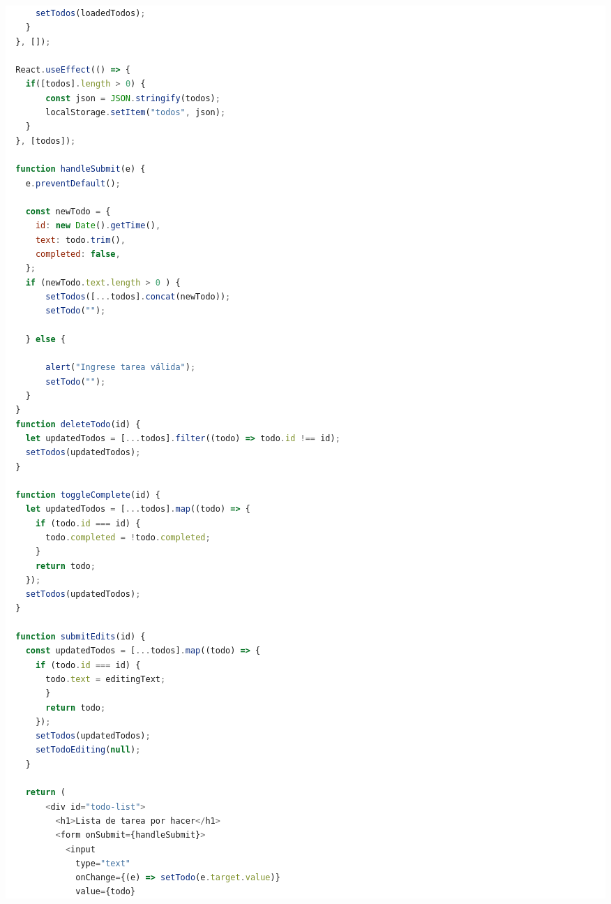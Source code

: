 ```js
      setTodos(loadedTodos);
    }
  }, []);

  React.useEffect(() => {
    if([todos].length > 0) {
        const json = JSON.stringify(todos);
        localStorage.setItem("todos", json);
    }
  }, [todos]);

  function handleSubmit(e) {
    e.preventDefault();

    const newTodo = {
      id: new Date().getTime(),
      text: todo.trim(),
      completed: false,
    };
    if (newTodo.text.length > 0 ) {
        setTodos([...todos].concat(newTodo));
        setTodo("");

    } else {

        alert("Ingrese tarea válida");
        setTodo("");
    }
  }
  function deleteTodo(id) {
    let updatedTodos = [...todos].filter((todo) => todo.id !== id);
    setTodos(updatedTodos);
  }

  function toggleComplete(id) {
    let updatedTodos = [...todos].map((todo) => {
      if (todo.id === id) {
        todo.completed = !todo.completed;
      }
      return todo;
    });
    setTodos(updatedTodos);
  }

  function submitEdits(id) {
    const updatedTodos = [...todos].map((todo) => {
      if (todo.id === id) {
        todo.text = editingText;
        }
        return todo;
      });
      setTodos(updatedTodos);
      setTodoEditing(null);
    }

    return (
        <div id="todo-list">
          <h1>Lista de tarea por hacer</h1>
          <form onSubmit={handleSubmit}>
            <input
              type="text"
              onChange={(e) => setTodo(e.target.value)}
              value={todo}
```
